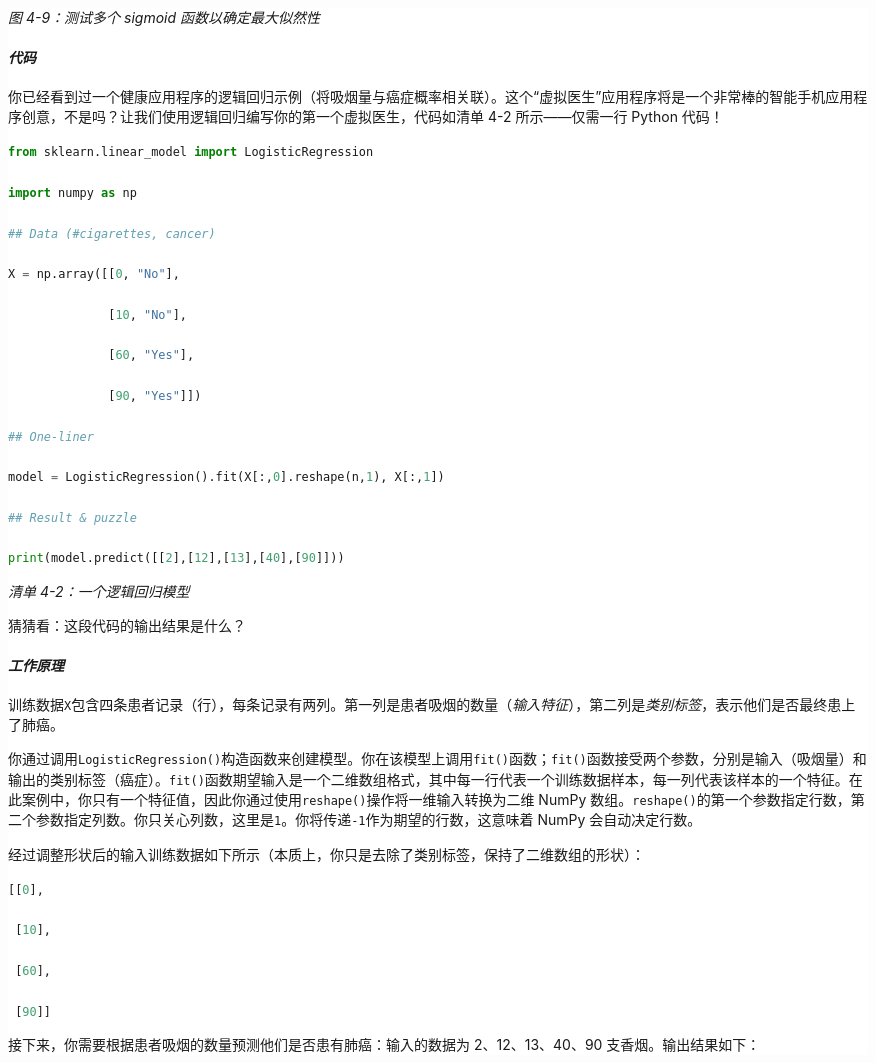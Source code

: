 *图 4-9：测试多个 sigmoid 函数以确定最大似然性*

#### ***代码***

你已经看到过一个健康应用程序的逻辑回归示例（将吸烟量与癌症概率相关联）。这个“虚拟医生”应用程序将是一个非常棒的智能手机应用程序创意，不是吗？让我们使用逻辑回归编写你的第一个虚拟医生，代码如清单 4-2 所示——仅需一行 Python 代码！

```py
from sklearn.linear_model import LogisticRegression

import numpy as np

## Data (#cigarettes, cancer)

X = np.array([[0, "No"],

              [10, "No"],

              [60, "Yes"],

              [90, "Yes"]])

## One-liner

model = LogisticRegression().fit(X[:,0].reshape(n,1), X[:,1])

## Result & puzzle

print(model.predict([[2],[12],[13],[40],[90]]))
```

*清单 4-2：一个逻辑回归模型*

猜猜看：这段代码的输出结果是什么？

#### ***工作原理***

训练数据`X`包含四条患者记录（行），每条记录有两列。第一列是患者吸烟的数量（*输入特征*），第二列是*类别标签*，表示他们是否最终患上了肺癌。

你通过调用`LogisticRegression()`构造函数来创建模型。你在该模型上调用`fit()`函数；`fit()`函数接受两个参数，分别是输入（吸烟量）和输出的类别标签（癌症）。`fit()`函数期望输入是一个二维数组格式，其中每一行代表一个训练数据样本，每一列代表该样本的一个特征。在此案例中，你只有一个特征值，因此你通过使用`reshape()`操作将一维输入转换为二维 NumPy 数组。`reshape()`的第一个参数指定行数，第二个参数指定列数。你只关心列数，这里是`1`。你将传递`-1`作为期望的行数，这意味着 NumPy 会自动决定行数。

经过调整形状后的输入训练数据如下所示（本质上，你只是去除了类别标签，保持了二维数组的形状）：

```py
[[0],

 [10],

 [60],

 [90]]
```

接下来，你需要根据患者吸烟的数量预测他们是否患有肺癌：输入的数据为 2、12、13、40、90 支香烟。输出结果如下：
